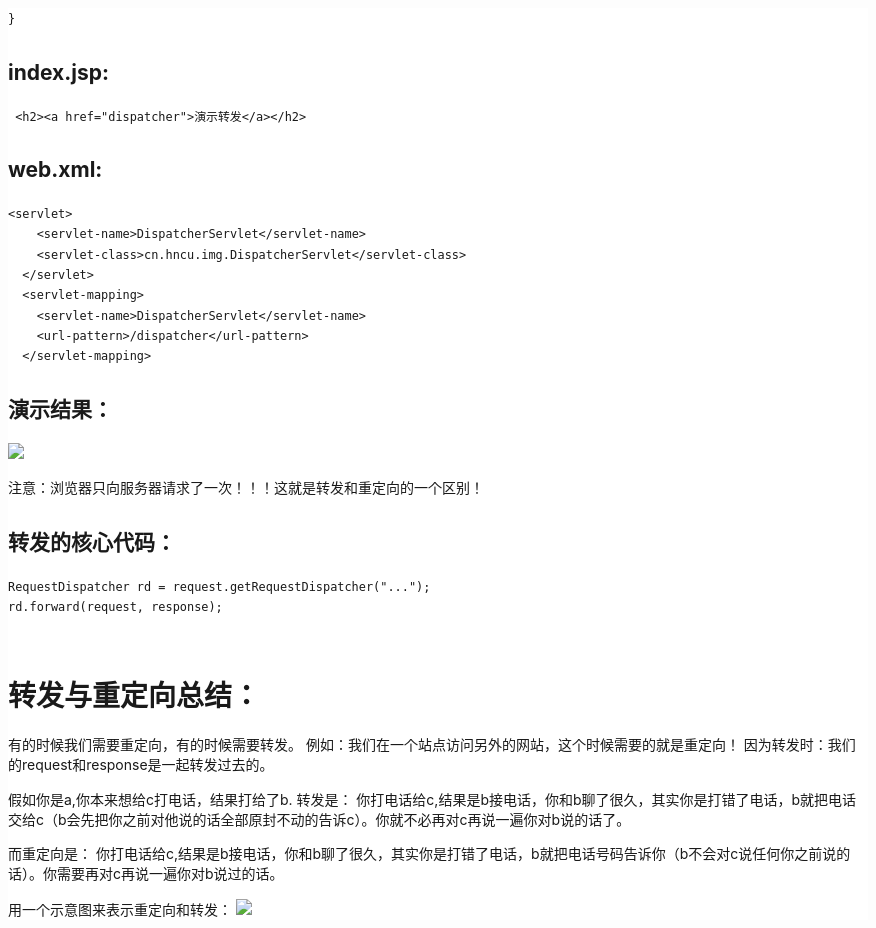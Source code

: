 ```
}

```

index.jsp:
----------
```
 <h2><a href="dispatcher">演示转发</a></h2>
```

web.xml:
--------

```
<servlet>
  	<servlet-name>DispatcherServlet</servlet-name>
  	<servlet-class>cn.hncu.img.DispatcherServlet</servlet-class>
  </servlet>
  <servlet-mapping>
  	<servlet-name>DispatcherServlet</servlet-name>
  	<url-pattern>/dispatcher</url-pattern>
  </servlet-mapping>
```

演示结果：
-----

![](http://img.blog.csdn.net/20160718141020957)

注意：浏览器只向服务器请求了一次！！！这就是转发和重定向的一个区别！

转发的核心代码：
--------

```
RequestDispatcher rd = request.getRequestDispatcher("...");
rd.forward(request, response);
		
```


转发与重定向总结：
=========

有的时候我们需要重定向，有的时候需要转发。
例如：我们在一个站点访问另外的网站，这个时候需要的就是重定向！
因为转发时：我们的request和response是一起转发过去的。

假如你是a,你本来想给c打电话，结果打给了b.
转发是：
你打电话给c,结果是b接电话，你和b聊了很久，其实你是打错了电话，b就把电话交给c（b会先把你之前对他说的话全部原封不动的告诉c）。你就不必再对c再说一遍你对b说的话了。

而重定向是：
你打电话给c,结果是b接电话，你和b聊了很久，其实你是打错了电话，b就把电话号码告诉你（b不会对c说任何你之前说的话）。你需要再对c再说一遍你对b说过的话。


用一个示意图来表示重定向和转发：
![](http://img.blog.csdn.net/20160718141121036)
